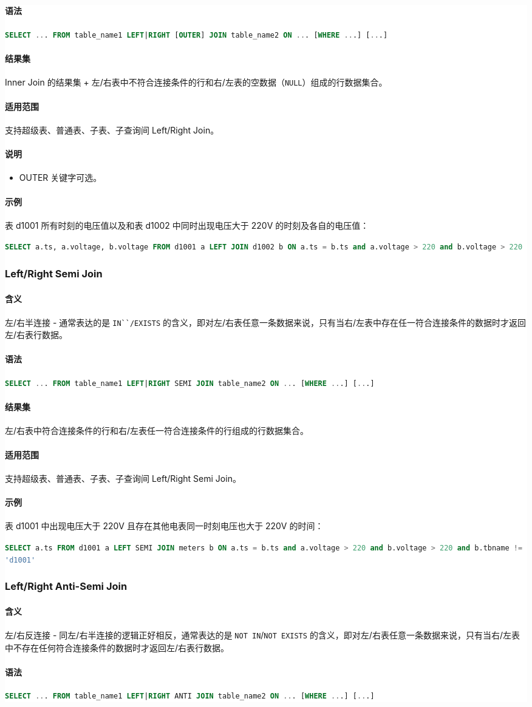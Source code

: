 #### 语法
```sql
SELECT ... FROM table_name1 LEFT|RIGHT [OUTER] JOIN table_name2 ON ... [WHERE ...] [...]
```

#### 结果集
Inner Join 的结果集 + 左/右表中不符合连接条件的行和右/左表的空数据（`NULL`）组成的行数据集合。

#### 适用范围
支持超级表、普通表、子表、子查询间 Left/Right Join。

#### 说明
- OUTER 关键字可选。

#### 示例

表 d1001 所有时刻的电压值以及和表 d1002 中同时出现电压大于 220V 的时刻及各自的电压值：
```sql
SELECT a.ts, a.voltage, b.voltage FROM d1001 a LEFT JOIN d1002 b ON a.ts = b.ts and a.voltage > 220 and b.voltage > 220
```

### Left/Right Semi Join

#### 含义
左/右半连接 - 通常表达的是 `IN``/EXISTS` 的含义，即对左/右表任意一条数据来说，只有当右/左表中存在任一符合连接条件的数据时才返回左/右表行数据。

#### 语法
```sql
SELECT ... FROM table_name1 LEFT|RIGHT SEMI JOIN table_name2 ON ... [WHERE ...] [...]
```

#### 结果集
左/右表中符合连接条件的行和右/左表任一符合连接条件的行组成的行数据集合。

#### 适用范围
支持超级表、普通表、子表、子查询间 Left/Right Semi Join。

#### 示例

表 d1001 中出现电压大于 220V 且存在其他电表同一时刻电压也大于 220V 的时间：
```sql
SELECT a.ts FROM d1001 a LEFT SEMI JOIN meters b ON a.ts = b.ts and a.voltage > 220 and b.voltage > 220 and b.tbname != 'd1001'
```

### Left/Right Anti-Semi Join

#### 含义
左/右反连接 - 同左/右半连接的逻辑正好相反，通常表达的是 `NOT IN`/`NOT EXISTS` 的含义，即对左/右表任意一条数据来说，只有当右/左表中不存在任何符合连接条件的数据时才返回左/右表行数据。

#### 语法
```sql
SELECT ... FROM table_name1 LEFT|RIGHT ANTI JOIN table_name2 ON ... [WHERE ...] [...]
```
